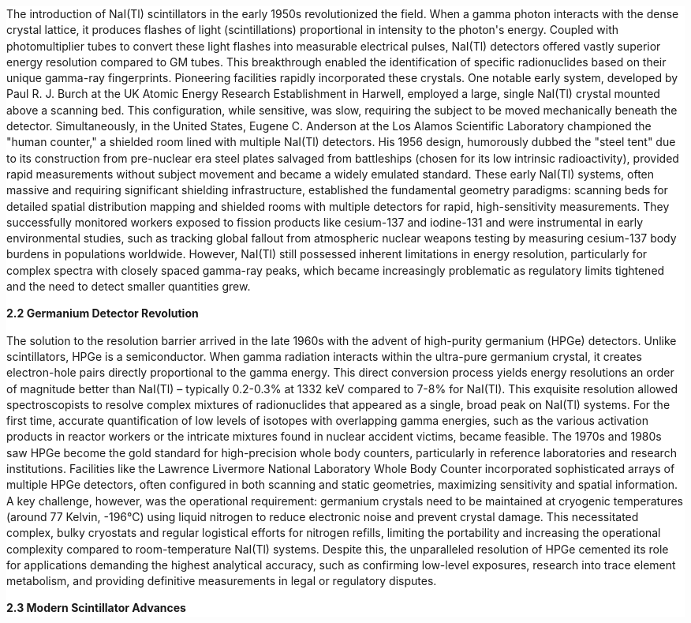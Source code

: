The introduction of NaI(Tl) scintillators in the early 1950s revolutionized the field. When a gamma photon interacts with the dense crystal lattice, it produces flashes of light (scintillations) proportional in intensity to the photon's energy. Coupled with photomultiplier tubes to convert these light flashes into measurable electrical pulses, NaI(Tl) detectors offered vastly superior energy resolution compared to GM tubes. This breakthrough enabled the identification of specific radionuclides based on their unique gamma-ray fingerprints. Pioneering facilities rapidly incorporated these crystals. One notable early system, developed by Paul R. J. Burch at the UK Atomic Energy Research Establishment in Harwell, employed a large, single NaI(Tl) crystal mounted above a scanning bed. This configuration, while sensitive, was slow, requiring the subject to be moved mechanically beneath the detector. Simultaneously, in the United States, Eugene C. Anderson at the Los Alamos Scientific Laboratory championed the "human counter," a shielded room lined with multiple NaI(Tl) detectors. His 1956 design, humorously dubbed the "steel tent" due to its construction from pre-nuclear era steel plates salvaged from battleships (chosen for its low intrinsic radioactivity), provided rapid measurements without subject movement and became a widely emulated standard. These early NaI(Tl) systems, often massive and requiring significant shielding infrastructure, established the fundamental geometry paradigms: scanning beds for detailed spatial distribution mapping and shielded rooms with multiple detectors for rapid, high-sensitivity measurements. They successfully monitored workers exposed to fission products like cesium-137 and iodine-131 and were instrumental in early environmental studies, such as tracking global fallout from atmospheric nuclear weapons testing by measuring cesium-137 body burdens in populations worldwide. However, NaI(Tl) still possessed inherent limitations in energy resolution, particularly for complex spectra with closely spaced gamma-ray peaks, which became increasingly problematic as regulatory limits tightened and the need to detect smaller quantities grew.

**2.2 Germanium Detector Revolution**

The solution to the resolution barrier arrived in the late 1960s with the advent of high-purity germanium (HPGe) detectors. Unlike scintillators, HPGe is a semiconductor. When gamma radiation interacts within the ultra-pure germanium crystal, it creates electron-hole pairs directly proportional to the gamma energy. This direct conversion process yields energy resolutions an order of magnitude better than NaI(Tl) – typically 0.2-0.3% at 1332 keV compared to 7-8% for NaI(Tl). This exquisite resolution allowed spectroscopists to resolve complex mixtures of radionuclides that appeared as a single, broad peak on NaI(Tl) systems. For the first time, accurate quantification of low levels of isotopes with overlapping gamma energies, such as the various activation products in reactor workers or the intricate mixtures found in nuclear accident victims, became feasible. The 1970s and 1980s saw HPGe become the gold standard for high-precision whole body counters, particularly in reference laboratories and research institutions. Facilities like the Lawrence Livermore National Laboratory Whole Body Counter incorporated sophisticated arrays of multiple HPGe detectors, often configured in both scanning and static geometries, maximizing sensitivity and spatial information. A key challenge, however, was the operational requirement: germanium crystals need to be maintained at cryogenic temperatures (around 77 Kelvin, -196°C) using liquid nitrogen to reduce electronic noise and prevent crystal damage. This necessitated complex, bulky cryostats and regular logistical efforts for nitrogen refills, limiting the portability and increasing the operational complexity compared to room-temperature NaI(Tl) systems. Despite this, the unparalleled resolution of HPGe cemented its role for applications demanding the highest analytical accuracy, such as confirming low-level exposures, research into trace element metabolism, and providing definitive measurements in legal or regulatory disputes.

**2.3 Modern Scintillator Advances**
